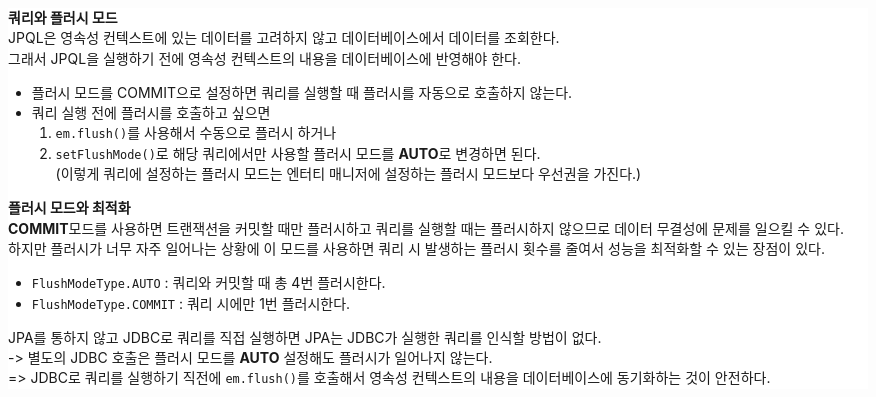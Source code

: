 **쿼리와 플러시 모드**  
JPQL은 영속성 컨텍스트에 있는 데이터를 고려하지 않고 데이터베이스에서 데이터를 조회한다.  
그래서 JPQL을 실행하기 전에 영속성 컨텍스트의 내용을 데이터베이스에 반영해야 한다.  

- 플러시 모드를 COMMIT으로 설정하면 쿼리를 실행할 때 플러시를 자동으로 호출하지 않는다.  
- 쿼리 실행 전에 플러시를 호출하고 싶으면  
  1. `em.flush()`를 사용해서 수동으로 플러시 하거나  
  2. `setFlushMode()`로 해당 쿼리에서만 사용할 플러시 모드를 **AUTO**로 변경하면 된다.  
    (이렇게 쿼리에 설정하는 플러시 모드는 엔터티 매니저에 설정하는 플러시 모드보다 우선권을 가진다.)  

**플러시 모드와 최적화**  
**COMMIT**모드를 사용하면 트랜잭션을 커밋할 때만 플러시하고 쿼리를 실행할 때는 플러시하지 않으므로 데이터 무결성에 문제를 일으킬 수 있다.  
하지만 플러시가 너무 자주 일어나는 상황에 이 모드를 사용하면 쿼리 시 발생하는 플러시 횟수를 줄여서 성능을 최적화할 수 있는 장점이 있다.  

- `FlushModeType.AUTO` : 쿼리와 커밋할 때 총 4번 플러시한다.  
- `FlushModeType.COMMIT` : 쿼리 시에만 1번 플러시한다.  

JPA를 통하지 않고 JDBC로 쿼리를 직접 실행하면 JPA는 JDBC가 실행한 쿼리를 인식할 방법이 없다.  
-> 별도의 JDBC 호출은 플러시 모드를 **AUTO** 설정해도 플러시가 일어나지 않는다.  
=> JDBC로 쿼리를 실행하기 직전에 `em.flush()`를 호출해서 영속성 컨텍스트의 내용을 데이터베이스에 동기화하는 것이 안전하다.  
